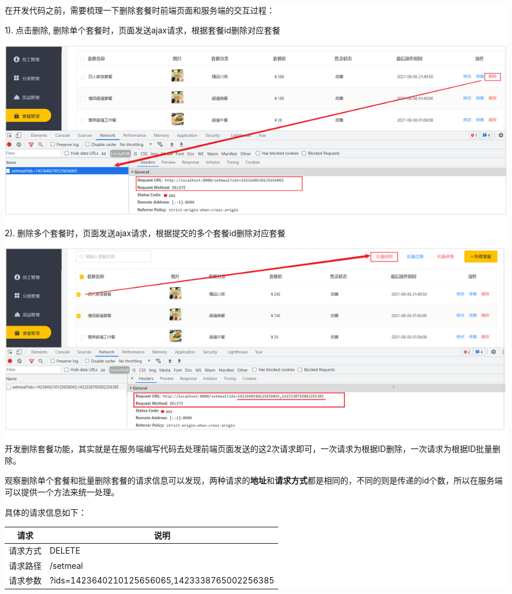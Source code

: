 在开发代码之前，需要梳理一下删除套餐时前端页面和服务端的交互过程：

1). 点击删除, 删除单个套餐时，页面发送ajax请求，根据套餐id删除对应套餐

![image-20210806215911878](./assets//image-20210806215911878.png) 



2). 删除多个套餐时，页面发送ajax请求，根据提交的多个套餐id删除对应套餐

![image-20210806220406587](./assets//image-20210806220406587.png) 



开发删除套餐功能，其实就是在服务端编写代码去处理前端页面发送的这2次请求即可，一次请求为根据ID删除，一次请求为根据ID批量删除。

观察删除单个套餐和批量删除套餐的请求信息可以发现，两种请求的**地址**和**请求方式**都是相同的，不同的则是传递的id个数，所以在服务端可以提供一个方法来统一处理。

具体的请求信息如下： 

| 请求     | 说明                                         |
| -------- | -------------------------------------------- |
| 请求方式 | DELETE                                       |
| 请求路径 | /setmeal                                     |
| 请求参数 | ?ids=1423640210125656065,1423338765002256385 |
